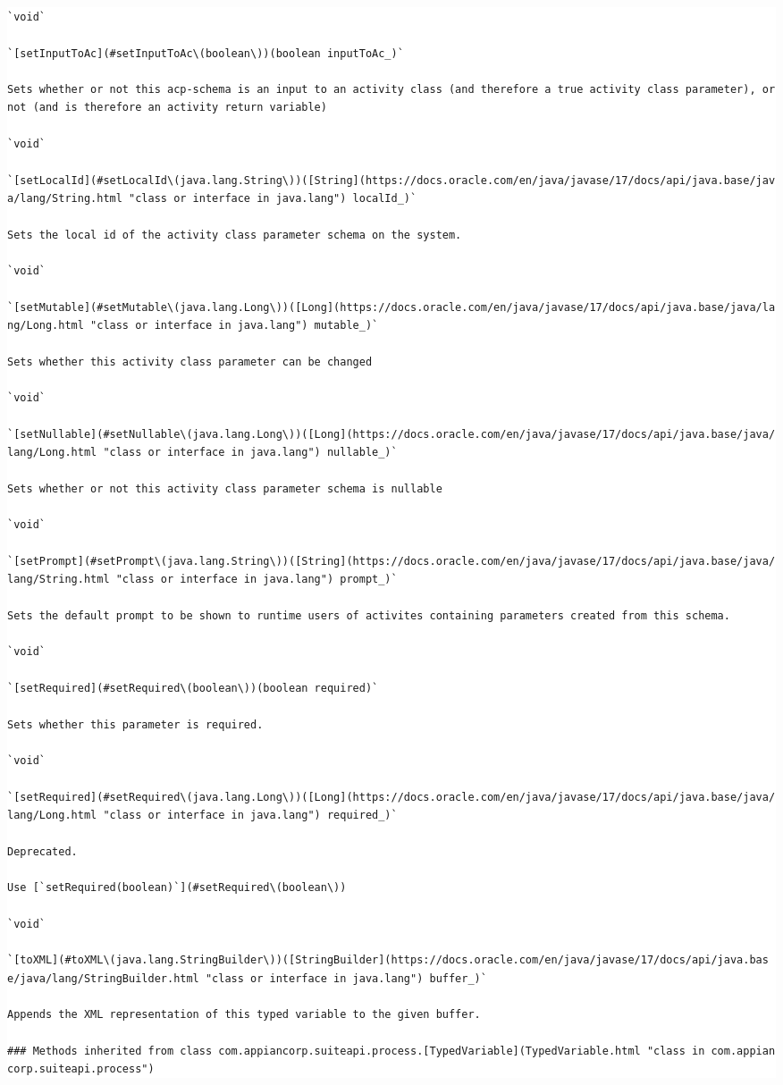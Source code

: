     `void`

    `[setInputToAc](#setInputToAc\(boolean\))(boolean inputToAc_)`

    Sets whether or not this acp-schema is an input to an activity class (and therefore a true activity class parameter), or not (and is therefore an activity return variable)

    `void`

    `[setLocalId](#setLocalId\(java.lang.String\))([String](https://docs.oracle.com/en/java/javase/17/docs/api/java.base/java/lang/String.html "class or interface in java.lang") localId_)`

    Sets the local id of the activity class parameter schema on the system.

    `void`

    `[setMutable](#setMutable\(java.lang.Long\))([Long](https://docs.oracle.com/en/java/javase/17/docs/api/java.base/java/lang/Long.html "class or interface in java.lang") mutable_)`

    Sets whether this activity class parameter can be changed

    `void`

    `[setNullable](#setNullable\(java.lang.Long\))([Long](https://docs.oracle.com/en/java/javase/17/docs/api/java.base/java/lang/Long.html "class or interface in java.lang") nullable_)`

    Sets whether or not this activity class parameter schema is nullable

    `void`

    `[setPrompt](#setPrompt\(java.lang.String\))([String](https://docs.oracle.com/en/java/javase/17/docs/api/java.base/java/lang/String.html "class or interface in java.lang") prompt_)`

    Sets the default prompt to be shown to runtime users of activites containing parameters created from this schema.

    `void`

    `[setRequired](#setRequired\(boolean\))(boolean required)`

    Sets whether this parameter is required.

    `void`

    `[setRequired](#setRequired\(java.lang.Long\))([Long](https://docs.oracle.com/en/java/javase/17/docs/api/java.base/java/lang/Long.html "class or interface in java.lang") required_)`

    Deprecated.

    Use [`setRequired(boolean)`](#setRequired\(boolean\))

    `void`

    `[toXML](#toXML\(java.lang.StringBuilder\))([StringBuilder](https://docs.oracle.com/en/java/javase/17/docs/api/java.base/java/lang/StringBuilder.html "class or interface in java.lang") buffer_)`

    Appends the XML representation of this typed variable to the given buffer.

    ### Methods inherited from class com.appiancorp.suiteapi.process.[TypedVariable](TypedVariable.html "class in com.appiancorp.suiteapi.process")
